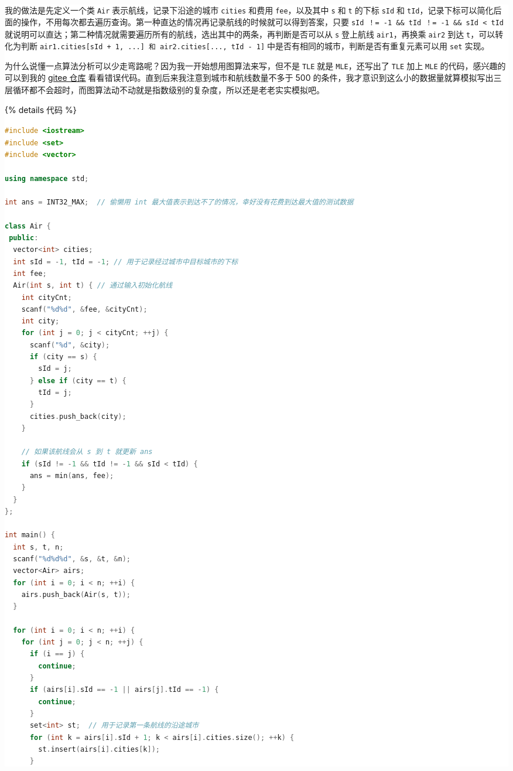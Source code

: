 我的做法是先定义一个类 `Air` 表示航线，记录下沿途的城市 `cities` 和费用 `fee`，以及其中 `s` 和 `t` 的下标 `sId` 和 `tId`，记录下标可以简化后面的操作，不用每次都去遍历查询。第一种直达的情况再记录航线的时候就可以得到答案，只要 `sId ！= -1 && tId ！= -1 && sId < tId` 就说明可以直达；第二种情况就需要遍历所有的航线，选出其中的两条，再判断是否可以从 `s` 登上航线 `air1`，再换乘 `air2` 到达 `t`，可以转化为判断 `air1.cities[sId + 1, ...] 和 air2.cities[..., tId - 1]` 中是否有相同的城市，判断是否有重复元素可以用 `set` 实现。  

为什么说懂一点算法分析可以少走弯路呢？因为我一开始想用图算法来写，但不是 `TLE` 就是 `MLE`，还写出了 `TLE` 加上 `MLE` 的代码，感兴趣的可以到我的 [gitee 仓库](https://gitee.com/Jaxvanyang/lang-study/commit/f0c6b04cf2af5375238f183327f7e49080d9341e) 看看错误代码。直到后来我注意到城市和航线数量不多于 500 的条件，我才意识到这么小的数据量就算模拟写出三层循环都不会超时，而图算法动不动就是指数级别的复杂度，所以还是老老实实模拟吧。  

{% details 代码 %}
```cpp
#include <iostream>
#include <set>
#include <vector>

using namespace std;

int ans = INT32_MAX;  // 偷懒用 int 最大值表示到达不了的情况，幸好没有花费到达最大值的测试数据

class Air {
 public:
  vector<int> cities;
  int sId = -1, tId = -1; // 用于记录经过城市中目标城市的下标
  int fee;
  Air(int s, int t) { // 通过输入初始化航线
    int cityCnt;
    scanf("%d%d", &fee, &cityCnt);
    int city;
    for (int j = 0; j < cityCnt; ++j) {
      scanf("%d", &city);
      if (city == s) {
        sId = j;
      } else if (city == t) {
        tId = j;
      }
      cities.push_back(city);
    }

    // 如果该航线会从 s 到 t 就更新 ans
    if (sId != -1 && tId != -1 && sId < tId) {
      ans = min(ans, fee);
    }
  }
};

int main() {
  int s, t, n;
  scanf("%d%d%d", &s, &t, &n);
  vector<Air> airs;
  for (int i = 0; i < n; ++i) {
    airs.push_back(Air(s, t));
  }

  for (int i = 0; i < n; ++i) {
    for (int j = 0; j < n; ++j) {
      if (i == j) {
        continue;
      }
      if (airs[i].sId == -1 || airs[j].tId == -1) {
        continue;
      }
      set<int> st;  // 用于记录第一条航线的沿途城市
      for (int k = airs[i].sId + 1; k < airs[i].cities.size(); ++k) {
        st.insert(airs[i].cities[k]);
      }
```